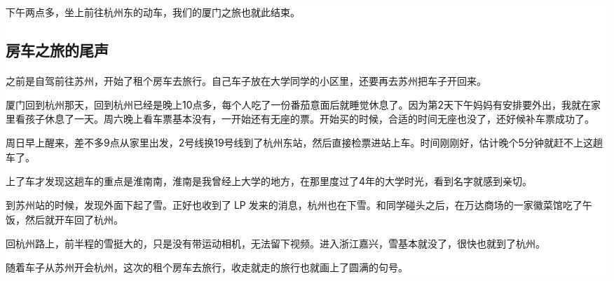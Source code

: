 下午两点多，坐上前往杭州东的动车，我们的厦门之旅也就此结束。

## 房车之旅的尾声

之前是自驾前往苏州，开始了租个房车去旅行。自己车子放在大学同学的小区里，还要再去苏州把车子开回来。

厦门回到杭州那天，回到杭州已经是晚上10点多，每个人吃了一份番茄意面后就睡觉休息了。因为第2天下午妈妈有安排要外出，我就在家里看孩子休息了一天。周六晚上看车票基本没有，一开始还有无座的票。开始买的时候，合适的时间无座也没了，还好候补车票成功了。

周日早上醒来，差不多9点从家里出发，2号线换19号线到了杭州东站，然后直接检票进站上车。时间刚刚好，估计晚个5分钟就赶不上这趟车了。

上了车才发现这趟车的重点是淮南南，淮南是我曾经上大学的地方，在那里度过了4年的大学时光，看到名字就感到亲切。

到苏州站的时候，发现外面下起了雪。正好也收到了 LP 发来的消息，杭州也在下雪。和同学碰头之后，在万达商场的一家徽菜馆吃了午饭，然后就开车回了杭州。

回杭州路上，前半程的雪挺大的，只是没有带运动相机，无法留下视频。进入浙江嘉兴，雪基本就没了，很快也就到了杭州。

随着车子从苏州开会杭州，这次的租个房车去旅行，收走就走的旅行也就画上了圆满的句号。


